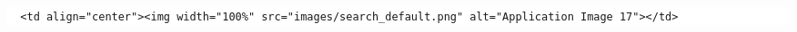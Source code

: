       <td align="center"><img width="100%" src="images/search_default.png" alt="Application Image 17"></td>